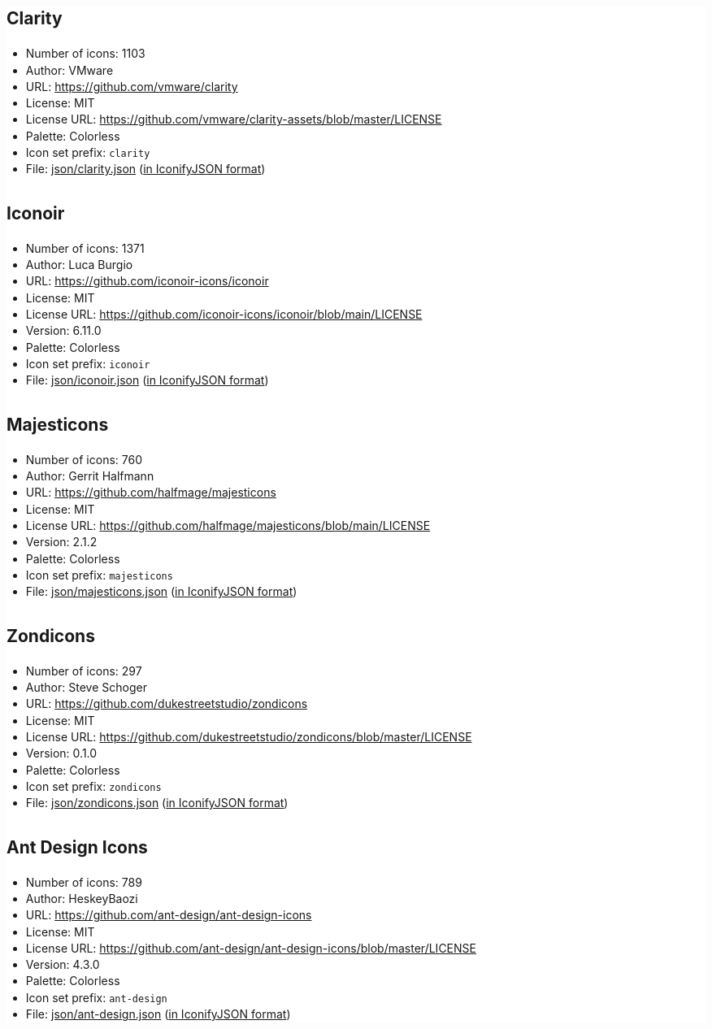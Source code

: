 ## Clarity
* Number of icons: 1103
* Author: VMware
* URL: https://github.com/vmware/clarity
* License: MIT
* License URL: https://github.com/vmware/clarity-assets/blob/master/LICENSE
* Palette: Colorless
* Icon set prefix: `clarity`
* File: [json/clarity.json](json/clarity.json) ([in IconifyJSON format](https://docs.iconify.design/types/iconify-json.html))

## Iconoir
* Number of icons: 1371
* Author: Luca Burgio
* URL: https://github.com/iconoir-icons/iconoir
* License: MIT
* License URL: https://github.com/iconoir-icons/iconoir/blob/main/LICENSE
* Version: 6.11.0
* Palette: Colorless
* Icon set prefix: `iconoir`
* File: [json/iconoir.json](json/iconoir.json) ([in IconifyJSON format](https://docs.iconify.design/types/iconify-json.html))

## Majesticons
* Number of icons: 760
* Author: Gerrit Halfmann
* URL: https://github.com/halfmage/majesticons
* License: MIT
* License URL: https://github.com/halfmage/majesticons/blob/main/LICENSE
* Version: 2.1.2
* Palette: Colorless
* Icon set prefix: `majesticons`
* File: [json/majesticons.json](json/majesticons.json) ([in IconifyJSON format](https://docs.iconify.design/types/iconify-json.html))

## Zondicons
* Number of icons: 297
* Author: Steve Schoger
* URL: https://github.com/dukestreetstudio/zondicons
* License: MIT
* License URL: https://github.com/dukestreetstudio/zondicons/blob/master/LICENSE
* Version: 0.1.0
* Palette: Colorless
* Icon set prefix: `zondicons`
* File: [json/zondicons.json](json/zondicons.json) ([in IconifyJSON format](https://docs.iconify.design/types/iconify-json.html))

## Ant Design Icons
* Number of icons: 789
* Author: HeskeyBaozi
* URL: https://github.com/ant-design/ant-design-icons
* License: MIT
* License URL: https://github.com/ant-design/ant-design-icons/blob/master/LICENSE
* Version: 4.3.0
* Palette: Colorless
* Icon set prefix: `ant-design`
* File: [json/ant-design.json](json/ant-design.json) ([in IconifyJSON format](https://docs.iconify.design/types/iconify-json.html))
